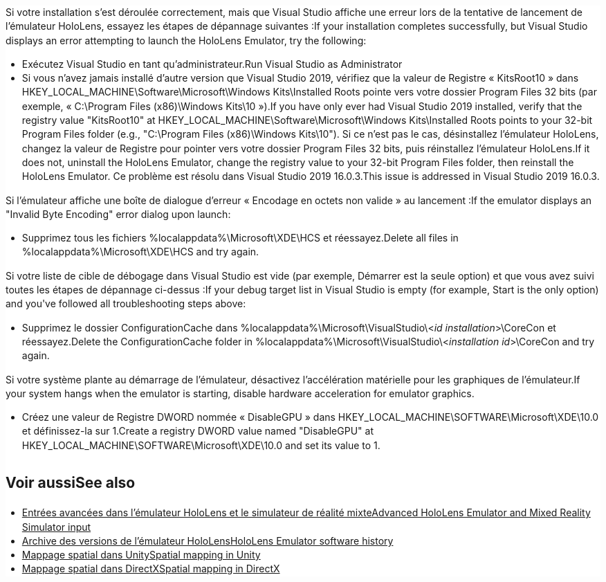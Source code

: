 <span data-ttu-id="131b8-358">Si votre installation s’est déroulée correctement, mais que Visual Studio affiche une erreur lors de la tentative de lancement de l’émulateur HoloLens, essayez les étapes de dépannage suivantes :</span><span class="sxs-lookup"><span data-stu-id="131b8-358">If your installation completes successfully, but Visual Studio displays an error attempting to launch the HoloLens Emulator, try the following:</span></span>
* <span data-ttu-id="131b8-359">Exécutez Visual Studio en tant qu’administrateur.</span><span class="sxs-lookup"><span data-stu-id="131b8-359">Run Visual Studio as Administrator</span></span>
* <span data-ttu-id="131b8-360">Si vous n’avez jamais installé d’autre version que Visual Studio 2019, vérifiez que la valeur de Registre « KitsRoot10 » dans HKEY_LOCAL_MACHINE\Software\Microsoft\Windows Kits\Installed Roots pointe vers votre dossier Program Files 32 bits (par exemple, « C:\Program Files (x86)\Windows Kits\10 »).</span><span class="sxs-lookup"><span data-stu-id="131b8-360">If you have only ever had Visual Studio 2019 installed, verify that the registry value "KitsRoot10" at HKEY_LOCAL_MACHINE\Software\Microsoft\Windows Kits\Installed Roots points to your 32-bit Program Files folder (e.g., "C:\Program Files (x86)\Windows Kits\10").</span></span>  <span data-ttu-id="131b8-361">Si ce n’est pas le cas, désinstallez l’émulateur HoloLens, changez la valeur de Registre pour pointer vers votre dossier Program Files 32 bits, puis réinstallez l’émulateur HoloLens.</span><span class="sxs-lookup"><span data-stu-id="131b8-361">If it does not, uninstall the HoloLens Emulator, change the registry value to your 32-bit Program Files folder, then reinstall the HoloLens Emulator.</span></span>  <span data-ttu-id="131b8-362">Ce problème est résolu dans Visual Studio 2019 16.0.3.</span><span class="sxs-lookup"><span data-stu-id="131b8-362">This issue is addressed in Visual Studio 2019 16.0.3.</span></span>

<span data-ttu-id="131b8-363">Si l’émulateur affiche une boîte de dialogue d’erreur « Encodage en octets non valide » au lancement :</span><span class="sxs-lookup"><span data-stu-id="131b8-363">If the emulator displays an "Invalid Byte Encoding" error dialog upon launch:</span></span>
* <span data-ttu-id="131b8-364">Supprimez tous les fichiers %localappdata%\Microsoft\XDE\HCS et réessayez.</span><span class="sxs-lookup"><span data-stu-id="131b8-364">Delete all files in %localappdata%\Microsoft\XDE\HCS and try again.</span></span>

<span data-ttu-id="131b8-365">Si votre liste de cible de débogage dans Visual Studio est vide (par exemple, Démarrer est la seule option) et que vous avez suivi toutes les étapes de dépannage ci-dessus :</span><span class="sxs-lookup"><span data-stu-id="131b8-365">If your debug target list in Visual Studio is empty (for example, Start is the only option) and you've followed all troubleshooting steps above:</span></span>
* <span data-ttu-id="131b8-366">Supprimez le dossier ConfigurationCache dans %localappdata%\Microsoft\VisualStudio\\<*id installation*>\CoreCon et réessayez.</span><span class="sxs-lookup"><span data-stu-id="131b8-366">Delete the ConfigurationCache folder in %localappdata%\Microsoft\VisualStudio\\<*installation id*>\CoreCon and try again.</span></span>

<span data-ttu-id="131b8-367">Si votre système plante au démarrage de l’émulateur, désactivez l’accélération matérielle pour les graphiques de l’émulateur.</span><span class="sxs-lookup"><span data-stu-id="131b8-367">If your system hangs when the emulator is starting, disable hardware acceleration for emulator graphics.</span></span>
* <span data-ttu-id="131b8-368">Créez une valeur de Registre DWORD nommée « DisableGPU » dans HKEY_LOCAL_MACHINE\SOFTWARE\Microsoft\XDE\10.0 et définissez-la sur 1.</span><span class="sxs-lookup"><span data-stu-id="131b8-368">Create a registry DWORD value named "DisableGPU" at HKEY_LOCAL_MACHINE\SOFTWARE\Microsoft\XDE\10.0 and set its value to 1.</span></span>

## <a name="see-also"></a><span data-ttu-id="131b8-369">Voir aussi</span><span class="sxs-lookup"><span data-stu-id="131b8-369">See also</span></span>
* [<span data-ttu-id="131b8-370">Entrées avancées dans l’émulateur HoloLens et le simulateur de réalité mixte</span><span class="sxs-lookup"><span data-stu-id="131b8-370">Advanced HoloLens Emulator and Mixed Reality Simulator input</span></span>](advanced-hololens-emulator-and-mixed-reality-simulator-input.md)
* [<span data-ttu-id="131b8-371">Archive des versions de l’émulateur HoloLens</span><span class="sxs-lookup"><span data-stu-id="131b8-371">HoloLens Emulator software history</span></span>](hololens-emulator-archive.md)
* [<span data-ttu-id="131b8-372">Mappage spatial dans Unity</span><span class="sxs-lookup"><span data-stu-id="131b8-372">Spatial mapping in Unity</span></span>](spatial-mapping-in-unity.md)
* [<span data-ttu-id="131b8-373">Mappage spatial dans DirectX</span><span class="sxs-lookup"><span data-stu-id="131b8-373">Spatial mapping in DirectX</span></span>](spatial-mapping-in-directx.md)
